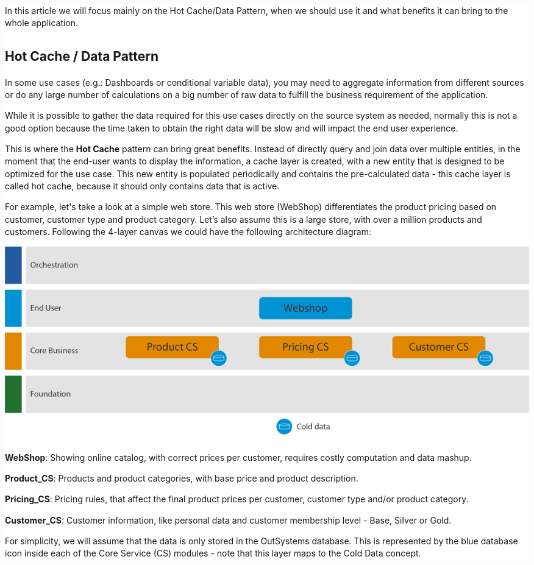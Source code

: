 In this article we will focus mainly on the Hot Cache/Data Pattern, when we should use it and what benefits it can bring to the whole application.

## Hot Cache / Data Pattern

In some use cases (e.g.: Dashboards or conditional variable data), you may need to aggregate information from different sources or do any large number of calculations on a big number of raw data to fulfill the business requirement of the application.

While it is possible to gather the data required for this use cases directly on the source system as needed, normally this is not a good option because the time taken to obtain the right data will be slow and will impact the end user experience. 

This is where the **Hot Cache** pattern can bring great benefits. Instead of directly query and join data over multiple entities, in the moment that the end-user wants to display the information, a cache layer is created, with a new entity that is designed to be optimized for the use case. This new entity is populated periodically and contains the pre-calculated data - this cache layer is called hot cache, because it should only contains data that is active.

For example, let's take a look at a simple web store. This web store (WebShop) differentiates the product pricing based on customer, customer type and product category. Let’s also assume this is a large store, with over a million products and customers. Following the 4-layer canvas we could have the following architecture diagram: 

![WebShop Example Architecture](images/hot-cache-data-pattern.png?width=800)

**WebShop**: Showing online catalog, with correct prices per customer, requires costly computation and data mashup.

**Product_CS**: Products and product categories, with base price and product description.

**Pricing_CS**: Pricing rules, that affect the final product prices per customer, customer type and/or product category.

**Customer_CS**: Customer information, like personal data and customer membership level - Base, Silver or Gold.

For simplicity, we will assume that the data is only stored in the OutSystems database. This is represented by the blue database icon inside each of the Core Service (CS) modules - note that this layer maps to the Cold Data concept.
